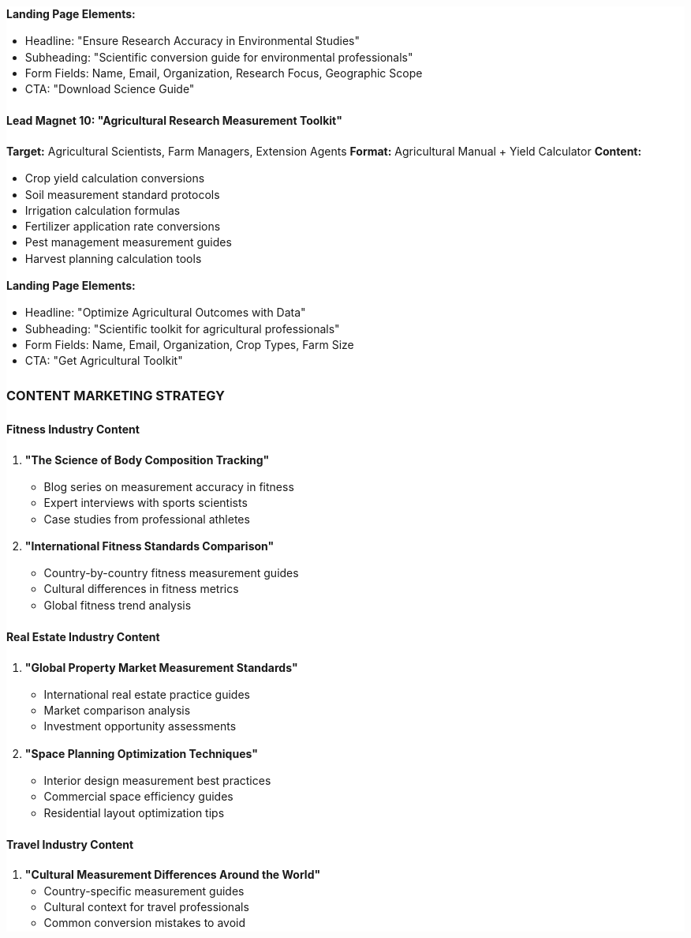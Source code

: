 **Landing Page Elements:**
- Headline: "Ensure Research Accuracy in Environmental Studies"
- Subheading: "Scientific conversion guide for environmental professionals"
- Form Fields: Name, Email, Organization, Research Focus, Geographic Scope
- CTA: "Download Science Guide"

#### Lead Magnet 10: "Agricultural Research Measurement Toolkit"
**Target:** Agricultural Scientists, Farm Managers, Extension Agents
**Format:** Agricultural Manual + Yield Calculator
**Content:**
- Crop yield calculation conversions
- Soil measurement standard protocols
- Irrigation calculation formulas
- Fertilizer application rate conversions
- Pest management measurement guides
- Harvest planning calculation tools

**Landing Page Elements:**
- Headline: "Optimize Agricultural Outcomes with Data"
- Subheading: "Scientific toolkit for agricultural professionals"
- Form Fields: Name, Email, Organization, Crop Types, Farm Size
- CTA: "Get Agricultural Toolkit"

### CONTENT MARKETING STRATEGY

#### Fitness Industry Content
1. **"The Science of Body Composition Tracking"**
   - Blog series on measurement accuracy in fitness
   - Expert interviews with sports scientists
   - Case studies from professional athletes

2. **"International Fitness Standards Comparison"**
   - Country-by-country fitness measurement guides
   - Cultural differences in fitness metrics
   - Global fitness trend analysis

#### Real Estate Industry Content
1. **"Global Property Market Measurement Standards"**
   - International real estate practice guides
   - Market comparison analysis
   - Investment opportunity assessments

2. **"Space Planning Optimization Techniques"**
   - Interior design measurement best practices
   - Commercial space efficiency guides
   - Residential layout optimization tips

#### Travel Industry Content
1. **"Cultural Measurement Differences Around the World"**
   - Country-specific measurement guides
   - Cultural context for travel professionals
   - Common conversion mistakes to avoid
